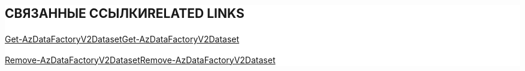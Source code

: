 ## <span data-ttu-id="abe77-151">СВЯЗАННЫЕ ССЫЛКИ</span><span class="sxs-lookup"><span data-stu-id="abe77-151">RELATED LINKS</span></span>

[<span data-ttu-id="abe77-152">Get-AzDataFactoryV2Dataset</span><span class="sxs-lookup"><span data-stu-id="abe77-152">Get-AzDataFactoryV2Dataset</span></span>]()

[<span data-ttu-id="abe77-153">Remove-AzDataFactoryV2Dataset</span><span class="sxs-lookup"><span data-stu-id="abe77-153">Remove-AzDataFactoryV2Dataset</span></span>]()
